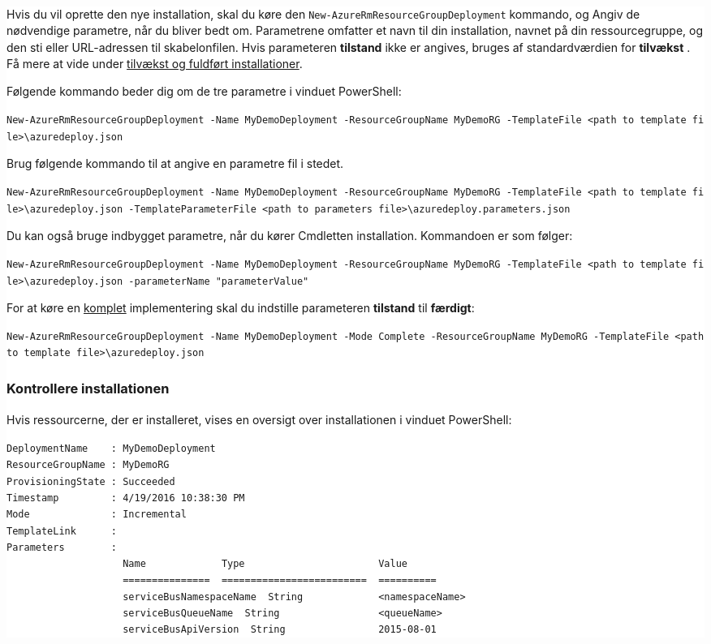 Hvis du vil oprette den nye installation, skal du køre den `New-AzureRmResourceGroupDeployment` kommando, og Angiv de nødvendige parametre, når du bliver bedt om. Parametrene omfatter et navn til din installation, navnet på din ressourcegruppe, og den sti eller URL-adressen til skabelonfilen. Hvis parameteren **tilstand** ikke er angives, bruges af standardværdien for **tilvækst** . Få mere at vide under [tilvækst og fuldført installationer](../resource-group-template-deploy.md#incremental-and-complete-deployments).

Følgende kommando beder dig om de tre parametre i vinduet PowerShell:

```
New-AzureRmResourceGroupDeployment -Name MyDemoDeployment -ResourceGroupName MyDemoRG -TemplateFile <path to template file>\azuredeploy.json
```

Brug følgende kommando til at angive en parametre fil i stedet.

```
New-AzureRmResourceGroupDeployment -Name MyDemoDeployment -ResourceGroupName MyDemoRG -TemplateFile <path to template file>\azuredeploy.json -TemplateParameterFile <path to parameters file>\azuredeploy.parameters.json
```

Du kan også bruge indbygget parametre, når du kører Cmdletten installation. Kommandoen er som følger:

```
New-AzureRmResourceGroupDeployment -Name MyDemoDeployment -ResourceGroupName MyDemoRG -TemplateFile <path to template file>\azuredeploy.json -parameterName "parameterValue"
```

For at køre en [komplet](../resource-group-template-deploy.md#incremental-and-complete-deployments) implementering skal du indstille parameteren **tilstand** til **færdigt**:

```
New-AzureRmResourceGroupDeployment -Name MyDemoDeployment -Mode Complete -ResourceGroupName MyDemoRG -TemplateFile <path to template file>\azuredeploy.json 
```

### <a name="verify-the-deployment"></a>Kontrollere installationen

Hvis ressourcerne, der er installeret, vises en oversigt over installationen i vinduet PowerShell:

```
DeploymentName    : MyDemoDeployment
ResourceGroupName : MyDemoRG
ProvisioningState : Succeeded
Timestamp         : 4/19/2016 10:38:30 PM
Mode              : Incremental
TemplateLink      :
Parameters        :
                    Name             Type                       Value
                    ===============  =========================  ==========
                    serviceBusNamespaceName  String             <namespaceName>
                    serviceBusQueueName  String                 <queueName>
                    serviceBusApiVersion  String                2015-08-01

```

